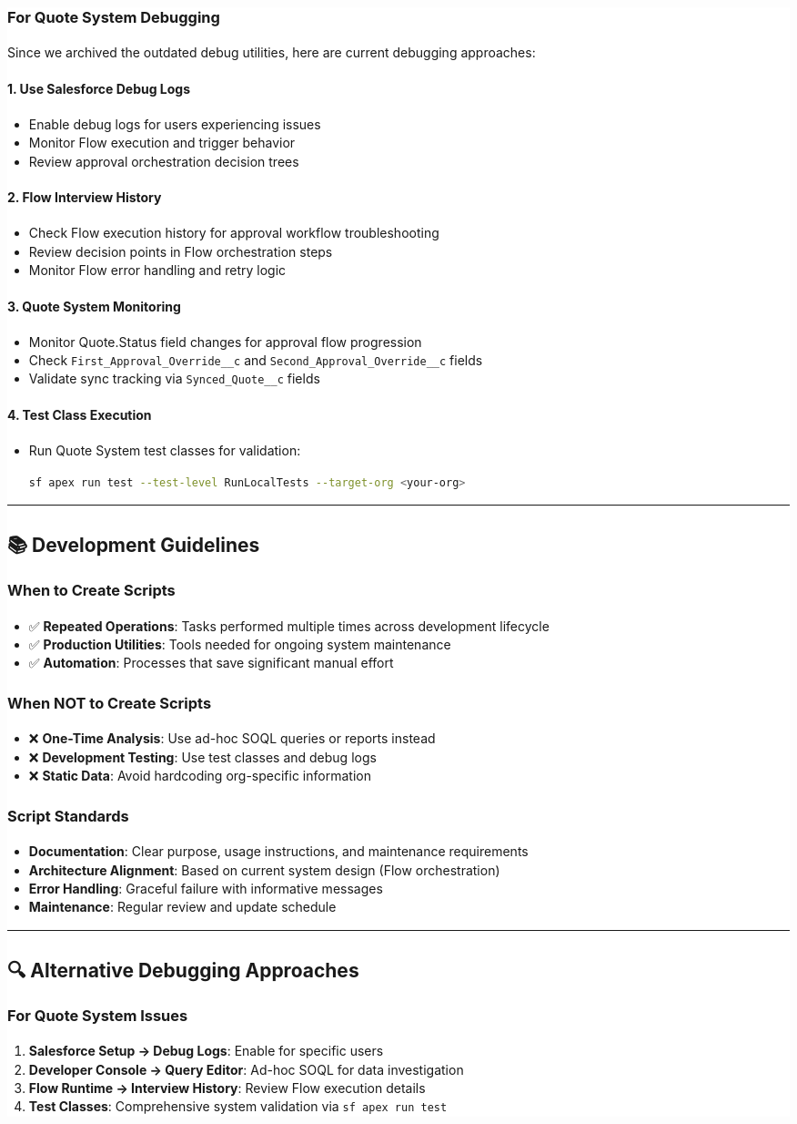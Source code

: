### **For Quote System Debugging**
Since we archived the outdated debug utilities, here are current debugging approaches:

#### **1. Use Salesforce Debug Logs**
- Enable debug logs for users experiencing issues
- Monitor Flow execution and trigger behavior
- Review approval orchestration decision trees

#### **2. Flow Interview History**
- Check Flow execution history for approval workflow troubleshooting
- Review decision points in Flow orchestration steps
- Monitor Flow error handling and retry logic

#### **3. Quote System Monitoring**
- Monitor Quote.Status field changes for approval flow progression
- Check `First_Approval_Override__c` and `Second_Approval_Override__c` fields
- Validate sync tracking via `Synced_Quote__c` fields

#### **4. Test Class Execution**
- Run Quote System test classes for validation:
  ```bash
  sf apex run test --test-level RunLocalTests --target-org <your-org>
  ```

---

## 📚 **Development Guidelines**

### **When to Create Scripts**
- ✅ **Repeated Operations**: Tasks performed multiple times across development lifecycle
- ✅ **Production Utilities**: Tools needed for ongoing system maintenance
- ✅ **Automation**: Processes that save significant manual effort

### **When NOT to Create Scripts**
- ❌ **One-Time Analysis**: Use ad-hoc SOQL queries or reports instead
- ❌ **Development Testing**: Use test classes and debug logs
- ❌ **Static Data**: Avoid hardcoding org-specific information

### **Script Standards**
- **Documentation**: Clear purpose, usage instructions, and maintenance requirements
- **Architecture Alignment**: Based on current system design (Flow orchestration)
- **Error Handling**: Graceful failure with informative messages
- **Maintenance**: Regular review and update schedule

---

## 🔍 **Alternative Debugging Approaches**

### **For Quote System Issues**
1. **Salesforce Setup → Debug Logs**: Enable for specific users
2. **Developer Console → Query Editor**: Ad-hoc SOQL for data investigation
3. **Flow Runtime → Interview History**: Review Flow execution details
4. **Test Classes**: Comprehensive system validation via `sf apex run test`

